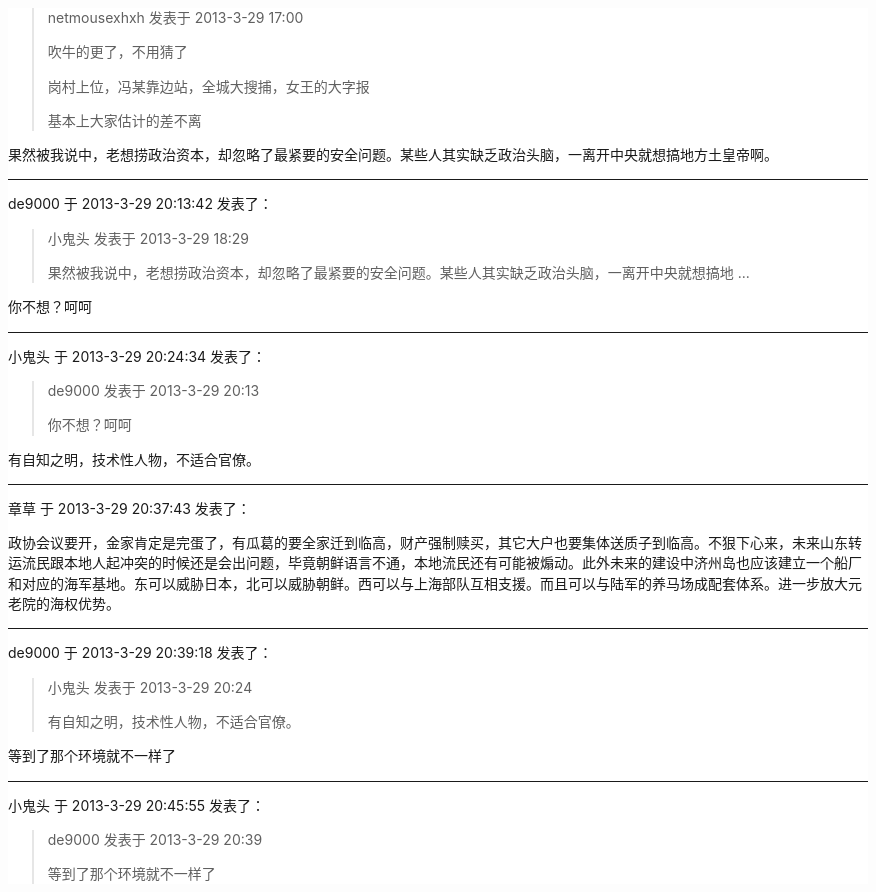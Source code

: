 > netmousexhxh 发表于 2013-3-29 17:00
> 
> 吹牛的更了，不用猜了
> 
> 岗村上位，冯某靠边站，全城大搜捕，女王的大字报
> 
> 基本上大家估计的差不离



果然被我说中，老想捞政治资本，却忽略了最紧要的安全问题。某些人其实缺乏政治头脑，一离开中央就想搞地方土皇帝啊。

---------

de9000 于 2013-3-29 20:13:42 发表了：

> 小鬼头 发表于 2013-3-29 18:29
> 
> 果然被我说中，老想捞政治资本，却忽略了最紧要的安全问题。某些人其实缺乏政治头脑，一离开中央就想搞地 ...



你不想？呵呵

---------

小鬼头 于 2013-3-29 20:24:34 发表了：

> de9000 发表于 2013-3-29 20:13
> 
> 你不想？呵呵



有自知之明，技术性人物，不适合官僚。

---------

章草 于 2013-3-29 20:37:43 发表了：

政协会议要开，金家肯定是完蛋了，有瓜葛的要全家迁到临高，财产强制赎买，其它大户也要集体送质子到临高。不狠下心来，未来山东转运流民跟本地人起冲突的时候还是会出问题，毕竟朝鲜语言不通，本地流民还有可能被煽动。此外未来的建设中济州岛也应该建立一个船厂和对应的海军基地。东可以威胁日本，北可以威胁朝鲜。西可以与上海部队互相支援。而且可以与陆军的养马场成配套体系。进一步放大元老院的海权优势。

---------

de9000 于 2013-3-29 20:39:18 发表了：

> 小鬼头 发表于 2013-3-29 20:24
> 
> 有自知之明，技术性人物，不适合官僚。



等到了那个环境就不一样了

---------

小鬼头 于 2013-3-29 20:45:55 发表了：

> de9000 发表于 2013-3-29 20:39
> 
> 等到了那个环境就不一样了
